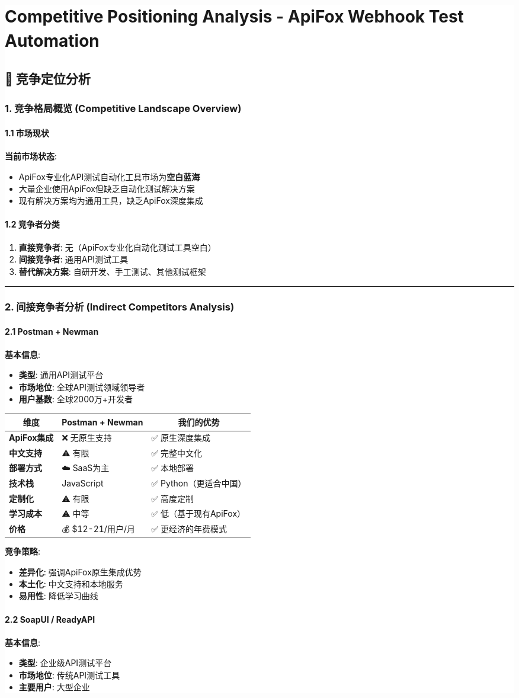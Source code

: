 # Competitive Positioning Analysis - ApiFox Webhook Test Automation

## 🎯 竞争定位分析

### 1. 竞争格局概览 (Competitive Landscape Overview)

#### 1.1 市场现状
**当前市场状态**: 
- ApiFox专业化API测试自动化工具市场为**空白蓝海**
- 大量企业使用ApiFox但缺乏自动化测试解决方案
- 现有解决方案均为通用工具，缺乏ApiFox深度集成

#### 1.2 竞争者分类
1. **直接竞争者**: 无（ApiFox专业化自动化测试工具空白）
2. **间接竞争者**: 通用API测试工具
3. **替代解决方案**: 自研开发、手工测试、其他测试框架

---

### 2. 间接竞争者分析 (Indirect Competitors Analysis)

#### 2.1 Postman + Newman
**基本信息**:
- **类型**: 通用API测试平台
- **市场地位**: 全球API测试领域领导者
- **用户基数**: 全球2000万+开发者

| 维度 | Postman + Newman | 我们的优势 |
|-----|------------------|-----------|
| **ApiFox集成** | ❌ 无原生支持 | ✅ 原生深度集成 |
| **中文支持** | ⚠️ 有限 | ✅ 完整中文化 |
| **部署方式** | ☁️ SaaS为主 | ✅ 本地部署 |
| **技术栈** | JavaScript | ✅ Python（更适合中国） |
| **定制化** | ⚠️ 有限 | ✅ 高度定制 |
| **学习成本** | ⚠️ 中等 | ✅ 低（基于现有ApiFox） |
| **价格** | 💰 $12-21/用户/月 | ✅ 更经济的年费模式 |

**竞争策略**:
- **差异化**: 强调ApiFox原生集成优势
- **本土化**: 中文支持和本地服务
- **易用性**: 降低学习曲线

#### 2.2 SoapUI / ReadyAPI
**基本信息**:
- **类型**: 企业级API测试平台
- **市场地位**: 传统API测试工具
- **主要用户**: 大型企业
